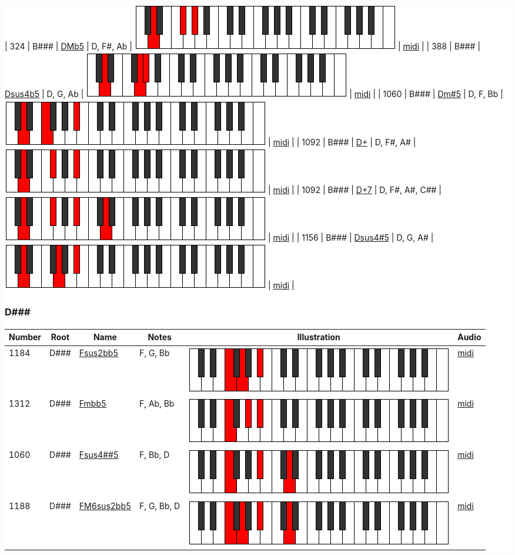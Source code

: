 | 324 | B### | [DMb5](ChordDNaturalMajorFlatFifth.md) | D, F#, Ab | ![DMb5](ChordDNaturalMajorFlatFifthRootPosition.png) | [midi](ChordDNaturalMajorFlatFifthRootPosition.mid) |
| 388 | B### | [Dsus4b5](ChordDNaturalSuspendedFourthFlatFifth.md) | D, G, Ab | ![Dsus4b5](ChordDNaturalSuspendedFourthFlatFifthRootPosition.png) | [midi](ChordDNaturalSuspendedFourthFlatFifthRootPosition.mid) |
| 1060 | B### | [Dm#5](ChordDNaturalMinorSharpFifth.md) | D, F, Bb | ![Dm#5](ChordDNaturalMinorSharpFifthRootPosition.png) | [midi](ChordDNaturalMinorSharpFifthRootPosition.mid) |
| 1092 | B### | [D+](ChordDNaturalAugmented.md) | D, F#, A# | ![D+](ChordDNaturalAugmentedRootPosition.png) | [midi](ChordDNaturalAugmentedRootPosition.mid) |
| 1092 | B### | [D+7](ChordDNaturalAugmentedAugmentedSeventh.md) | D, F#, A#, C## | ![D+7](ChordDNaturalAugmentedAugmentedSeventhRootPosition.png) | [midi](ChordDNaturalAugmentedAugmentedSeventhRootPosition.mid) |
| 1156 | B### | [Dsus4#5](ChordDNaturalSuspendedFourthSharpFifth.md) | D, G, A# | ![Dsus4#5](ChordDNaturalSuspendedFourthSharpFifthRootPosition.png) | [midi](ChordDNaturalSuspendedFourthSharpFifthRootPosition.mid) |

### D###

| Number | Root | Name | Notes | Illustration | Audio |
|--------|------|------|-------|--------------|-------|
| 1184 | D### | [Fsus2bb5](ChordFNaturalSuspendedSecondDoubleFlatFifth.md) | F, G, Bb | ![Fsus2bb5](ChordFNaturalSuspendedSecondDoubleFlatFifthRootPosition.png) | [midi](ChordFNaturalSuspendedSecondDoubleFlatFifthRootPosition.mid) |
| 1312 | D### | [Fmbb5](ChordFNaturalMinorDoubleFlatFifth.md) | F, Ab, Bb | ![Fmbb5](ChordFNaturalMinorDoubleFlatFifthRootPosition.png) | [midi](ChordFNaturalMinorDoubleFlatFifthRootPosition.mid) |
| 1060 | D### | [Fsus4##5](ChordFNaturalSuspendedFourthDoubleSharpFifth.md) | F, Bb, D | ![Fsus4##5](ChordFNaturalSuspendedFourthDoubleSharpFifthRootPosition.png) | [midi](ChordFNaturalSuspendedFourthDoubleSharpFifthRootPosition.mid) |
| 1188 | D### | [FM6sus2bb5](ChordFNaturalMajorSixthSuspendedSecondDoubleFlatFifth.md) | F, G, Bb, D | ![FM6sus2bb5](ChordFNaturalMajorSixthSuspendedSecondDoubleFlatFifthRootPosition.png) | [midi](ChordFNaturalMajorSixthSuspendedSecondDoubleFlatFifthRootPosition.mid) |
